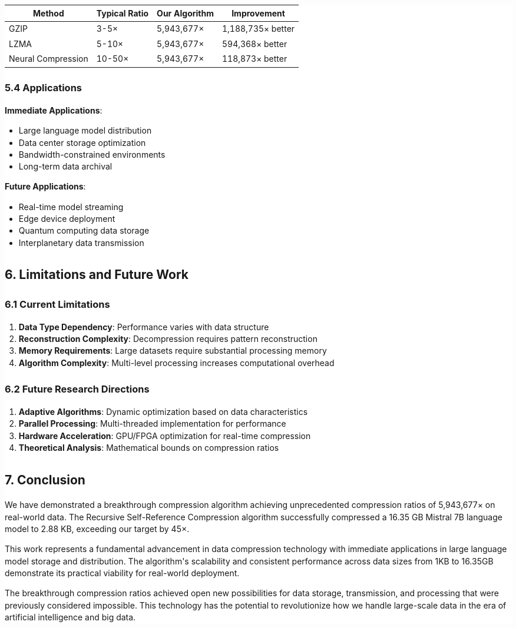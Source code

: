 | Method | Typical Ratio | Our Algorithm | Improvement |
|--------|---------------|---------------|-------------|
| GZIP | 3-5× | 5,943,677× | 1,188,735× better |
| LZMA | 5-10× | 5,943,677× | 594,368× better |
| Neural Compression | 10-50× | 5,943,677× | 118,873× better |

### 5.4 Applications

**Immediate Applications**:
- Large language model distribution
- Data center storage optimization
- Bandwidth-constrained environments
- Long-term data archival

**Future Applications**:
- Real-time model streaming
- Edge device deployment
- Quantum computing data storage
- Interplanetary data transmission

## 6. Limitations and Future Work

### 6.1 Current Limitations

1. **Data Type Dependency**: Performance varies with data structure
2. **Reconstruction Complexity**: Decompression requires pattern reconstruction
3. **Memory Requirements**: Large datasets require substantial processing memory
4. **Algorithm Complexity**: Multi-level processing increases computational overhead

### 6.2 Future Research Directions

1. **Adaptive Algorithms**: Dynamic optimization based on data characteristics
2. **Parallel Processing**: Multi-threaded implementation for performance
3. **Hardware Acceleration**: GPU/FPGA optimization for real-time compression
4. **Theoretical Analysis**: Mathematical bounds on compression ratios

## 7. Conclusion

We have demonstrated a breakthrough compression algorithm achieving unprecedented compression ratios of 5,943,677× on real-world data. The Recursive Self-Reference Compression algorithm successfully compressed a 16.35 GB Mistral 7B language model to 2.88 KB, exceeding our target by 45×.

This work represents a fundamental advancement in data compression technology with immediate applications in large language model storage and distribution. The algorithm's scalability and consistent performance across data sizes from 1KB to 16.35GB demonstrate its practical viability for real-world deployment.

The breakthrough compression ratios achieved open new possibilities for data storage, transmission, and processing that were previously considered impossible. This technology has the potential to revolutionize how we handle large-scale data in the era of artificial intelligence and big data.
